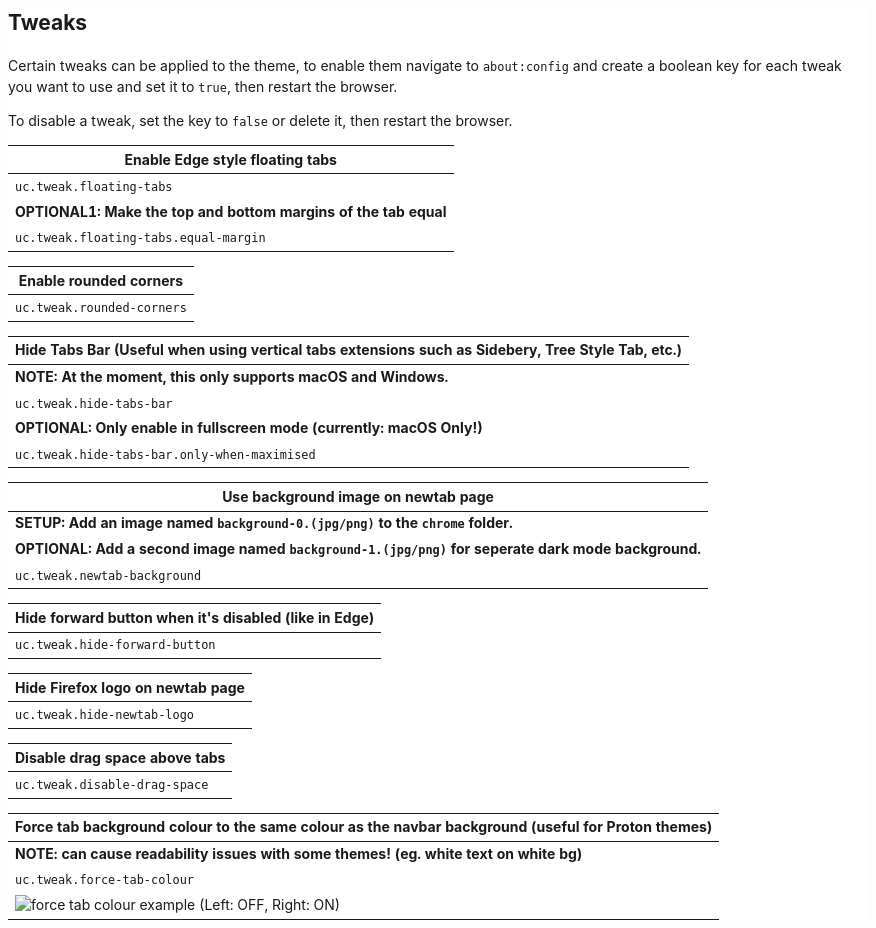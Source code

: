 ## Tweaks
Certain tweaks can be applied to the theme, to enable them navigate to `about:config` and create a boolean key for each tweak you want to use and set it to `true`, then restart the browser.

To disable a tweak, set the key to `false` or delete it, then restart the browser.

| Enable Edge style floating tabs                                 |
| --------------------------------------------------------------- |
| `uc.tweak.floating-tabs`                                        |
| **OPTIONAL1: Make the top and bottom margins of the tab equal** |
| `uc.tweak.floating-tabs.equal-margin`                           |

| Enable rounded corners     |
| -------------------------- |
| `uc.tweak.rounded-corners` |

| Hide Tabs Bar (Useful when using vertical tabs extensions such as Sidebery, Tree Style Tab, etc.) |
| ------------------------------------------------------------------------------------------------- |
| **NOTE: At the moment, this only supports macOS and Windows.**                                    |
| `uc.tweak.hide-tabs-bar`                                                                          |
| **OPTIONAL: Only enable in fullscreen mode (currently: macOS Only!)**                             |
| `uc.tweak.hide-tabs-bar.only-when-maximised`                                                      |

| Use background image on newtab page                                                                |
| -------------------------------------------------------------------------------------------------- |
| **SETUP: Add an image named `background-0.(jpg/png)` to the `chrome` folder.**                     |
| **OPTIONAL: Add a second image named `background-1.(jpg/png)` for seperate dark mode background.** |
| `uc.tweak.newtab-background`                                                                       |

| Hide forward button when it's disabled (like in Edge)  |
| ------------------------------------------------------ |
| `uc.tweak.hide-forward-button`                         |

| Hide Firefox logo on newtab page |
| -------------------------------- |
| `uc.tweak.hide-newtab-logo`      |

| Disable drag space above tabs |
| ----------------------------- |
| `uc.tweak.disable-drag-space` |

| Force tab background colour to the same colour as the navbar background (useful for Proton themes) |
| -------------------------------------------------------------------------------------------------- |
| **NOTE: can cause readability issues with some themes! (eg. white text on white bg)**              |
| `uc.tweak.force-tab-colour`                                                                        |
| ![force tab colour example](screenshots/force-tab-colour.svg) (Left: OFF, Right: ON)               |
